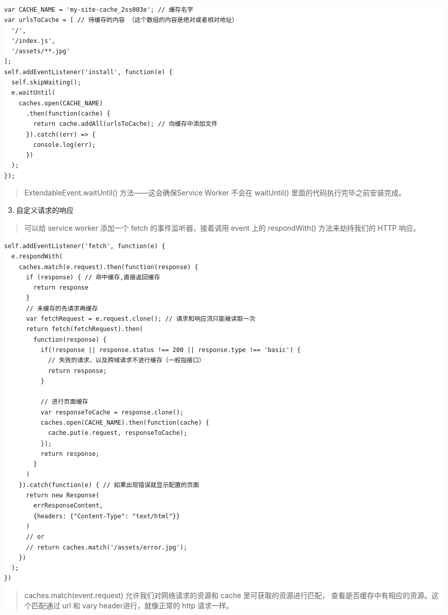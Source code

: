
```
var CACHE_NAME = 'my-site-cache_2ss003e'; // 缓存名字
var urlsToCache = [ // 待缓存的内容 （这个数组的内容是绝对或者相对地址）
  '/',
  '/index.js',
  '/assets/**.jpg'
];
self.addEventListener('install', function(e) {
  self.skipWaiting();
  e.waitUntil(
    caches.open(CACHE_NAME)
      .then(function(cache) {
        return cache.addAll(urlsToCache); // 向缓存中添加文件
      }).catch((err) => {
        console.log(err);
      })
  );
});
```
>ExtendableEvent.waitUntil()  方法——这会确保Service Worker 不会在 waitUntil() 里面的代码执行完毕之前安装完成。

3. 自定义请求的响应

>可以给 service worker 添加一个 fetch 的事件监听器，接着调用 event 上的 respondWith() 方法来劫持我们的 HTTP 响应。

```
self.addEventListener('fetch', function(e) {
  e.respondWith(
    caches.match(e.request).then(function(response) {
      if (response) { // 命中缓存,直接返回缓存
        return response
      }
      // 未缓存的先请求再缓存
      var fetchRequest = e.request.clone(); // 请求和响应流只能被读取一次
      return fetch(fetchRequest).then(
        function(response) {
          if(!response || response.status !== 200 || response.type !== 'basic') { 
            // 失败的请求，以及跨域请求不进行缓存（一般指接口）
            return response;
          }

          // 进行页面缓存
          var responseToCache = response.clone();
          caches.open(CACHE_NAME).then(function(cache) {
            cache.put(e.request, responseToCache);
          });
          return response;
        }
      )
    }).catch(function(e) { // 如果出现错误就显示配置的页面
      return new Response(
        errResponseContent,
        {headers: {"Content-Type": "text/html"}}
      )  
      // or 
      // return caches.match('/assets/error.jpg');
    })
  );
})
```
> caches.match(event.request) 允许我们对网络请求的资源和 cache 里可获取的资源进行匹配，
查看是否缓存中有相应的资源。这个匹配通过 url 和 vary header进行，就像正常的 http 请求一样。
